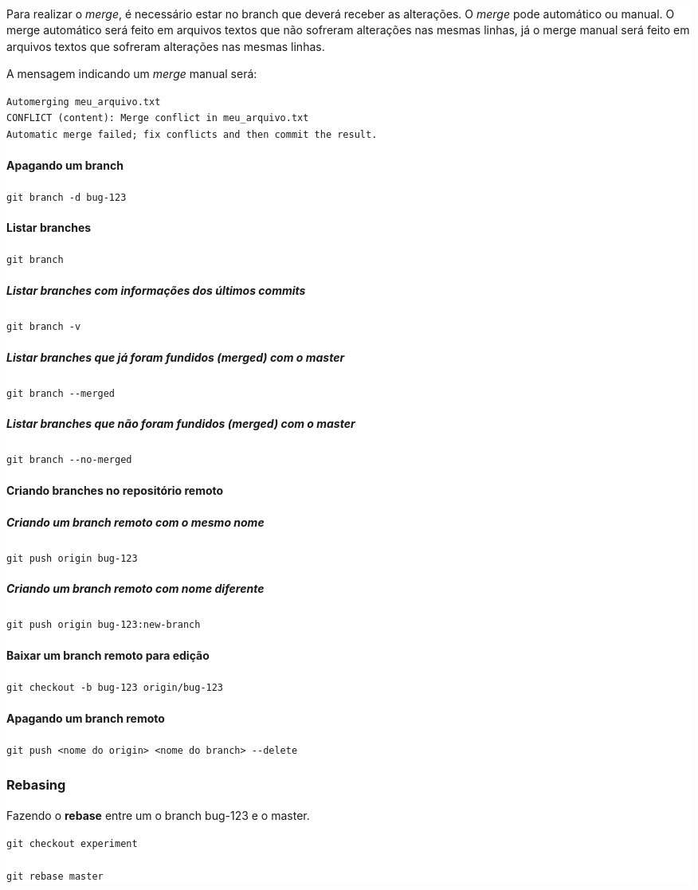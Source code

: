 Para realizar o *merge*, é necessário estar no branch que deverá receber as alterações. O *merge* pode automático ou manual. O merge automático será feito em arquivos textos que não sofreram alterações nas mesmas linhas, já o merge manual será feito em arquivos textos que sofreram alterações nas mesmas linhas.

A mensagem indicando um *merge* manual será:

    Automerging meu_arquivo.txt
    CONFLICT (content): Merge conflict in meu_arquivo.txt
    Automatic merge failed; fix conflicts and then commit the result.

#### Apagando um branch

    git branch -d bug-123

#### Listar branches

    git branch

##### Listar branches com informações dos últimos commits

    git branch -v

##### Listar branches que já foram fundidos (merged) com o **master**

    git branch --merged

##### Listar branches que não foram fundidos (merged) com o **master**

    git branch --no-merged

#### Criando branches no repositório remoto

##### Criando um branch remoto com o mesmo nome

    git push origin bug-123

##### Criando um branch remoto com nome diferente

    git push origin bug-123:new-branch

#### Baixar um branch remoto para edição

    git checkout -b bug-123 origin/bug-123

#### Apagando um  branch remoto

    git push <nome do origin> <nome do branch> --delete

### Rebasing

Fazendo o **rebase** entre um o branch bug-123 e o master.

    git checkout experiment

    git rebase master
